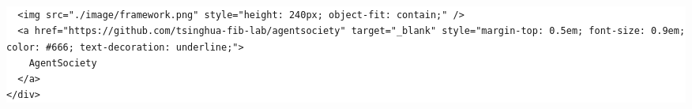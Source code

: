       <img src="./image/framework.png" style="height: 240px; object-fit: contain;" />
      <a href="https://github.com/tsinghua-fib-lab/agentsociety" target="_blank" style="margin-top: 0.5em; font-size: 0.9em; color: #666; text-decoration: underline;">
        AgentSociety
      </a>
    </div>
  </div>
</div>
